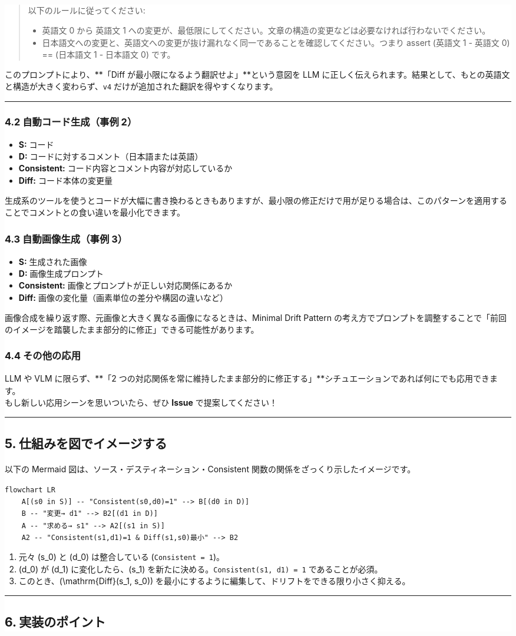 > 以下のルールに従ってください:
> - 英語文 0 から 英語文 1 への変更が、最低限にしてください。文章の構造の変更などは必要なければ行わないでください。
> - 日本語文への変更と、英語文への変更が抜け漏れなく同一であることを確認してください。つまり assert (英語文 1 - 英語文 0) == (日本語文 1 - 日本語文 0) です。
> ```

このプロンプトにより、**「Diff が最小限になるよう翻訳せよ」**という意図を LLM に正しく伝えられます。結果として、もとの英語文と構造が大きく変わらず、`v4` だけが追加された翻訳を得やすくなります。

---

### 4.2 自動コード生成（事例 2）

- **S:** コード  
- **D:** コードに対するコメント（日本語または英語）  
- **Consistent:** コード内容とコメント内容が対応しているか  
- **Diff:** コード本体の変更量

生成系のツールを使うとコードが大幅に書き換わるときもありますが、最小限の修正だけで用が足りる場合は、このパターンを適用することでコメントとの食い違いを最小化できます。

### 4.3 自動画像生成（事例 3）

- **S:** 生成された画像  
- **D:** 画像生成プロンプト  
- **Consistent:** 画像とプロンプトが正しい対応関係にあるか  
- **Diff:** 画像の変化量（画素単位の差分や構図の違いなど）

画像合成を繰り返す際、元画像と大きく異なる画像になるときは、Minimal Drift Pattern の考え方でプロンプトを調整することで「前回のイメージを踏襲したまま部分的に修正」できる可能性があります。

### 4.4 その他の応用

LLM や VLM に限らず、**「2 つの対応関係を常に維持したまま部分的に修正する」**シチュエーションであれば何にでも応用できます。  
もし新しい応用シーンを思いついたら、ぜひ **Issue** で提案してください！

---

## 5. 仕組みを図でイメージする

以下の Mermaid 図は、ソース・デスティネーション・Consistent 関数の関係をざっくり示したイメージです。

```mermaid
flowchart LR
    A[(s0 in S)] -- "Consistent(s0,d0)=1" --> B[(d0 in D)]
    B -- "変更→ d1" --> B2[(d1 in D)]
    A -- "求める→ s1" --> A2[(s1 in S)]
    A2 -- "Consistent(s1,d1)=1 & Diff(s1,s0)最小" --> B2
```

1. 元々 \(s_0\) と \(d_0\) は整合している (`Consistent = 1`)。  
2. \(d_0\) が \(d_1\) に変化したら、\(s_1\) を新たに決める。`Consistent(s1, d1) = 1` であることが必須。
3. このとき、\(\mathrm{Diff}(s_1, s_0)\) を最小にするように編集して、ドリフトをできる限り小さく抑える。

---

## 6. 実装のポイント
